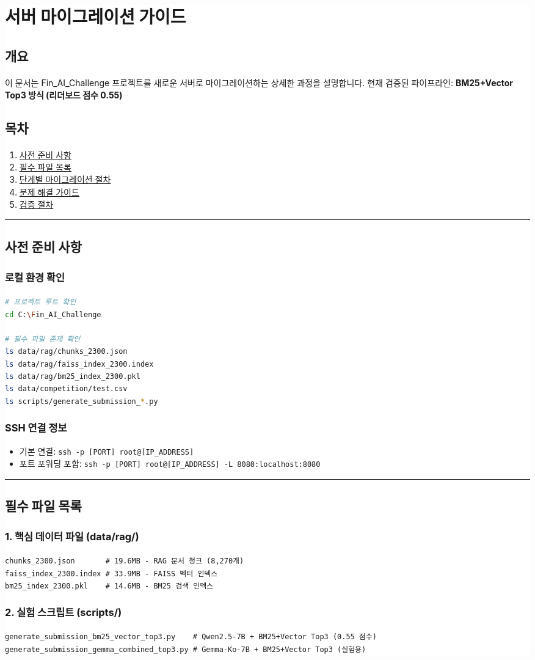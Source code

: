 # 서버 마이그레이션 가이드

## 개요
이 문서는 Fin_AI_Challenge 프로젝트를 새로운 서버로 마이그레이션하는 상세한 과정을 설명합니다.
현재 검증된 파이프라인: **BM25+Vector Top3 방식 (리더보드 점수 0.55)**

## 목차
1. [사전 준비 사항](#사전-준비-사항)
2. [필수 파일 목록](#필수-파일-목록)
3. [단계별 마이그레이션 절차](#단계별-마이그레이션-절차)
4. [문제 해결 가이드](#문제-해결-가이드)
5. [검증 절차](#검증-절차)

---

## 사전 준비 사항

### 로컬 환경 확인
```bash
# 프로젝트 루트 확인
cd C:\Fin_AI_Challenge

# 필수 파일 존재 확인
ls data/rag/chunks_2300.json
ls data/rag/faiss_index_2300.index
ls data/rag/bm25_index_2300.pkl
ls data/competition/test.csv
ls scripts/generate_submission_*.py
```

### SSH 연결 정보
- 기본 연결: `ssh -p [PORT] root@[IP_ADDRESS]`
- 포트 포워딩 포함: `ssh -p [PORT] root@[IP_ADDRESS] -L 8080:localhost:8080`

---

## 필수 파일 목록

### 1. 핵심 데이터 파일 (data/rag/)
```
chunks_2300.json       # 19.6MB - RAG 문서 청크 (8,270개)
faiss_index_2300.index # 33.9MB - FAISS 벡터 인덱스
bm25_index_2300.pkl    # 14.6MB - BM25 검색 인덱스
```

### 2. 실험 스크립트 (scripts/)
```
generate_submission_bm25_vector_top3.py    # Qwen2.5-7B + BM25+Vector Top3 (0.55 점수)
generate_submission_gemma_combined_top3.py # Gemma-Ko-7B + BM25+Vector Top3 (실험용)
```
